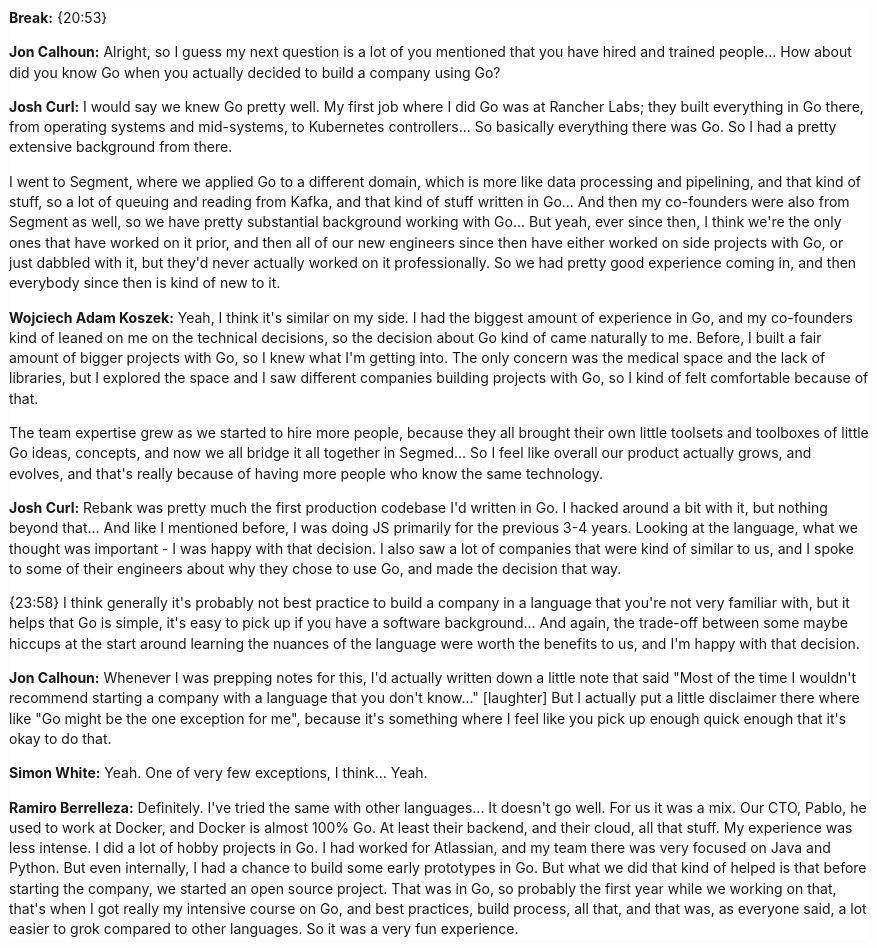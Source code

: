 **Break:** \{20:53\}

**Jon Calhoun:** Alright, so I guess my next question is a lot of you mentioned that you have hired and trained people... How about did you know Go when you actually decided to build a company using Go?

**Josh Curl:** I would say we knew Go pretty well. My first job where I did Go was at Rancher Labs; they built everything in Go there, from operating systems and mid-systems, to Kubernetes controllers... So basically everything there was Go. So I had a pretty extensive background from there.

I went to Segment, where we applied Go to a different domain, which is more like data processing and pipelining, and that kind of stuff, so a lot of queuing and reading from Kafka, and that kind of stuff written in Go... And then my co-founders were also from Segment as well, so we have pretty substantial background working with Go... But yeah, ever since then, I think we're the only ones that have worked on it prior, and then all of our new engineers since then have either worked on side projects with Go, or just dabbled with it, but they'd never actually worked on it professionally. So we had pretty good experience coming in, and then everybody since then is kind of new to it.

**Wojciech Adam Koszek:** Yeah, I think it's similar on my side. I had the biggest amount of experience in Go, and my co-founders kind of leaned on me on the technical decisions, so the decision about Go kind of came naturally to me. Before, I built a fair amount of bigger projects with Go, so I knew what I'm getting into. The only concern was the medical space and the lack of libraries, but I explored the space and I saw different companies building projects with Go, so I kind of felt comfortable because of that.

The team expertise grew as we started to hire more people, because they all brought their own little toolsets and toolboxes of little Go ideas, concepts, and now we all bridge it all together in Segmed... So I feel like overall our product actually grows, and evolves, and that's really because of having more people who know the same technology.

**Josh Curl:** Rebank was pretty much the first production codebase I'd written in Go. I hacked around a bit with it, but nothing beyond that... And like I mentioned before, I was doing JS primarily for the previous 3-4 years. Looking at the language, what we thought was important - I was happy with that decision. I also saw a lot of companies that were kind of similar to us, and I spoke to some of their engineers about why they chose to use Go, and made the decision that way.

\{23:58\} I think generally it's probably not best practice to build a company in a language that you're not very familiar with, but it helps that Go is simple, it's easy to pick up if you have a software background... And again, the trade-off between some maybe hiccups at the start around learning the nuances of the language were worth the benefits to us, and I'm happy with that decision.

**Jon Calhoun:** Whenever I was prepping notes for this, I'd actually written down a little note that said "Most of the time I wouldn't recommend starting a company with a language that you don't know..." \[laughter\] But I actually put a little disclaimer there where like "Go might be the one exception for me", because it's something where I feel like you pick up enough quick enough that it's okay to do that.

**Simon White:** Yeah. One of very few exceptions, I think... Yeah.

**Ramiro Berrelleza:** Definitely. I've tried the same with other languages... It doesn't go well. For us it was a mix. Our CTO, Pablo, he used to work at Docker, and Docker is almost 100% Go. At least their backend, and their cloud, all that stuff. My experience was less intense. I did a lot of hobby projects in Go. I had worked for Atlassian, and my team there was very focused on Java and Python. But even internally, I had a chance to build some early prototypes in Go. But what we did that kind of helped is that before starting the company, we started an open source project. That was in Go, so probably the first year while we working on that, that's when I got really my intensive course on Go, and best practices, build process, all that, and that was, as everyone said, a lot easier to grok compared to other languages. So it was a very fun experience.
